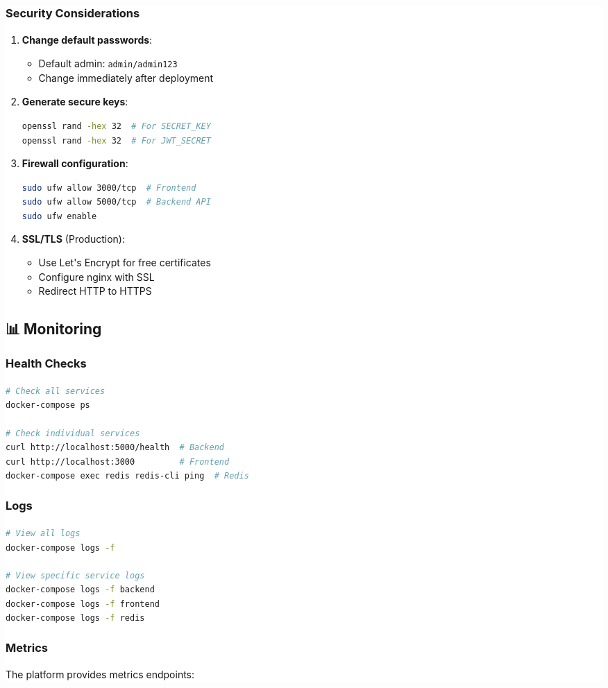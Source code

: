 ### Security Considerations

1. **Change default passwords**:
   - Default admin: `admin/admin123`
   - Change immediately after deployment

2. **Generate secure keys**:
   ```bash
   openssl rand -hex 32  # For SECRET_KEY
   openssl rand -hex 32  # For JWT_SECRET
   ```

3. **Firewall configuration**:
   ```bash
   sudo ufw allow 3000/tcp  # Frontend
   sudo ufw allow 5000/tcp  # Backend API
   sudo ufw enable
   ```

4. **SSL/TLS** (Production):
   - Use Let's Encrypt for free certificates
   - Configure nginx with SSL
   - Redirect HTTP to HTTPS

## 📊 Monitoring

### Health Checks

```bash
# Check all services
docker-compose ps

# Check individual services
curl http://localhost:5000/health  # Backend
curl http://localhost:3000         # Frontend
docker-compose exec redis redis-cli ping  # Redis
```

### Logs

```bash
# View all logs
docker-compose logs -f

# View specific service logs
docker-compose logs -f backend
docker-compose logs -f frontend
docker-compose logs -f redis
```

### Metrics

The platform provides metrics endpoints:

